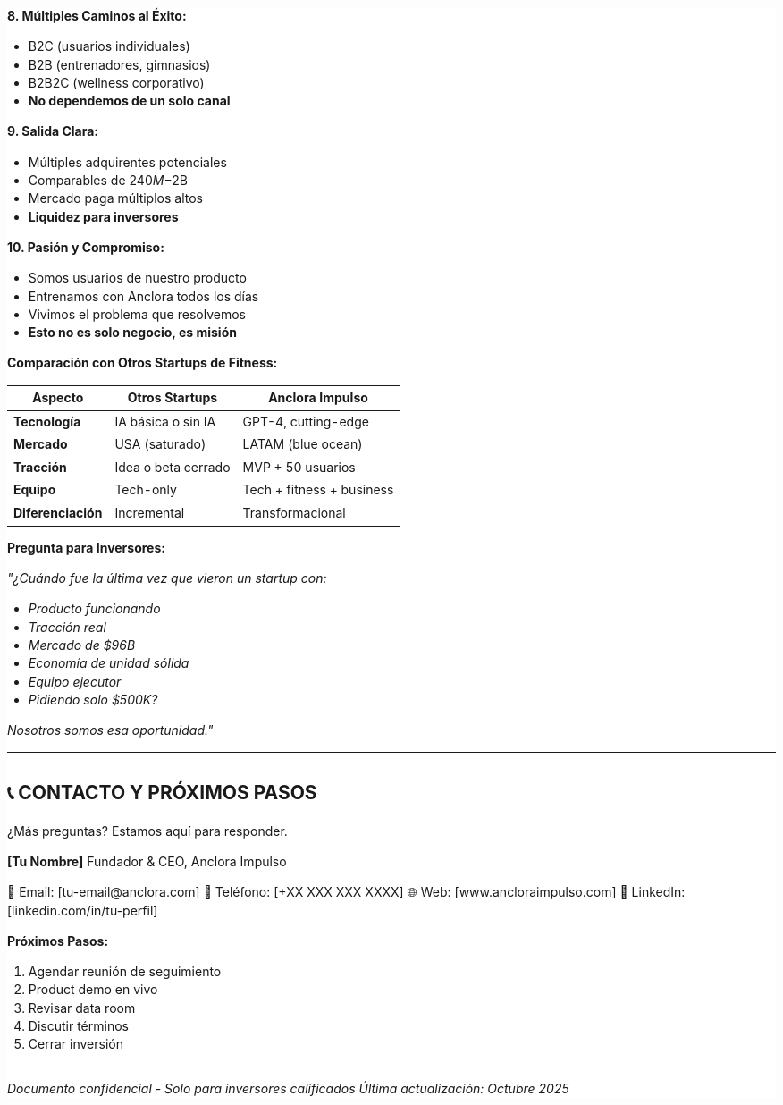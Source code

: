 **8. Múltiples Caminos al Éxito:**
- B2C (usuarios individuales)
- B2B (entrenadores, gimnasios)
- B2B2C (wellness corporativo)
- **No dependemos de un solo canal**

**9. Salida Clara:**
- Múltiples adquirentes potenciales
- Comparables de $240M-$2B
- Mercado paga múltiplos altos
- **Liquidez para inversores**

**10. Pasión y Compromiso:**
- Somos usuarios de nuestro producto
- Entrenamos con Anclora todos los días
- Vivimos el problema que resolvemos
- **Esto no es solo negocio, es misión**

**Comparación con Otros Startups de Fitness:**

| Aspecto | Otros Startups | Anclora Impulso |
|---------|----------------|-----------------|
| **Tecnología** | IA básica o sin IA | GPT-4, cutting-edge |
| **Mercado** | USA (saturado) | LATAM (blue ocean) |
| **Tracción** | Idea o beta cerrado | MVP + 50 usuarios |
| **Equipo** | Tech-only | Tech + fitness + business |
| **Diferenciación** | Incremental | Transformacional |

**Pregunta para Inversores:**

*"¿Cuándo fue la última vez que vieron un startup con:*
- *Producto funcionando*
- *Tracción real*
- *Mercado de $96B*
- *Economía de unidad sólida*
- *Equipo ejecutor*
- *Pidiendo solo $500K?*

*Nosotros somos esa oportunidad."*

---

## 📞 CONTACTO Y PRÓXIMOS PASOS

¿Más preguntas? Estamos aquí para responder.

**[Tu Nombre]**
Fundador & CEO, Anclora Impulso

📧 Email: [tu-email@anclora.com]
📱 Teléfono: [+XX XXX XXX XXXX]
🌐 Web: [www.ancloraimpulso.com]
💼 LinkedIn: [linkedin.com/in/tu-perfil]

**Próximos Pasos:**
1. Agendar reunión de seguimiento
2. Product demo en vivo
3. Revisar data room
4. Discutir términos
5. Cerrar inversión

---

*Documento confidencial - Solo para inversores calificados*
*Última actualización: Octubre 2025*
